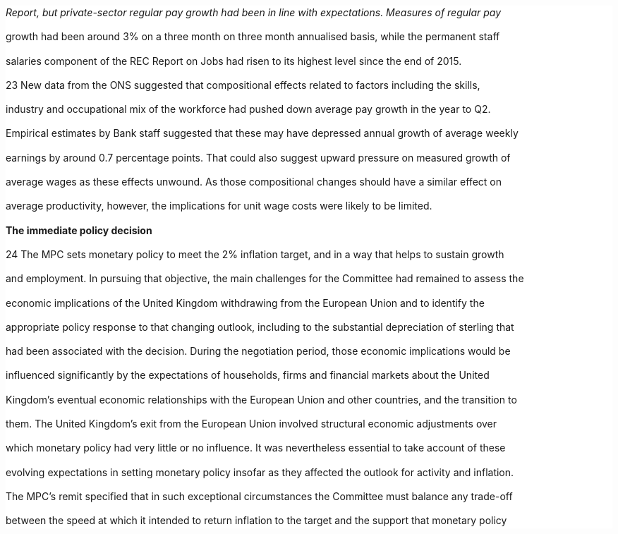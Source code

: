 _Report, but private-sector regular pay growth had been in line with expectations. Measures of regular pay_

growth had been around 3% on a three month on three month annualised basis, while the permanent staff

salaries component of the REC Report on Jobs had risen to its highest level since the end of 2015.

23 New data from the ONS suggested that compositional effects related to factors including the skills,

industry and occupational mix of the workforce had pushed down average pay growth in the year to Q2.

Empirical estimates by Bank staff suggested that these may have depressed annual growth of average weekly

earnings by around 0.7 percentage points. That could also suggest upward pressure on measured growth of

average wages as these effects unwound. As those compositional changes should have a similar effect on

average productivity, however, the implications for unit wage costs were likely to be limited.

**The immediate policy decision**

24 The MPC sets monetary policy to meet the 2% inflation target, and in a way that helps to sustain growth

and employment. In pursuing that objective, the main challenges for the Committee had remained to assess the

economic implications of the United Kingdom withdrawing from the European Union and to identify the

appropriate policy response to that changing outlook, including to the substantial depreciation of sterling that

had been associated with the decision. During the negotiation period, those economic implications would be

influenced significantly by the expectations of households, firms and financial markets about the United

Kingdom’s eventual economic relationships with the European Union and other countries, and the transition to

them. The United Kingdom’s exit from the European Union involved structural economic adjustments over

which monetary policy had very little or no influence. It was nevertheless essential to take account of these

evolving expectations in setting monetary policy insofar as they affected the outlook for activity and inflation.

The MPC’s remit specified that in such exceptional circumstances the Committee must balance any trade-off

between the speed at which it intended to return inflation to the target and the support that monetary policy
